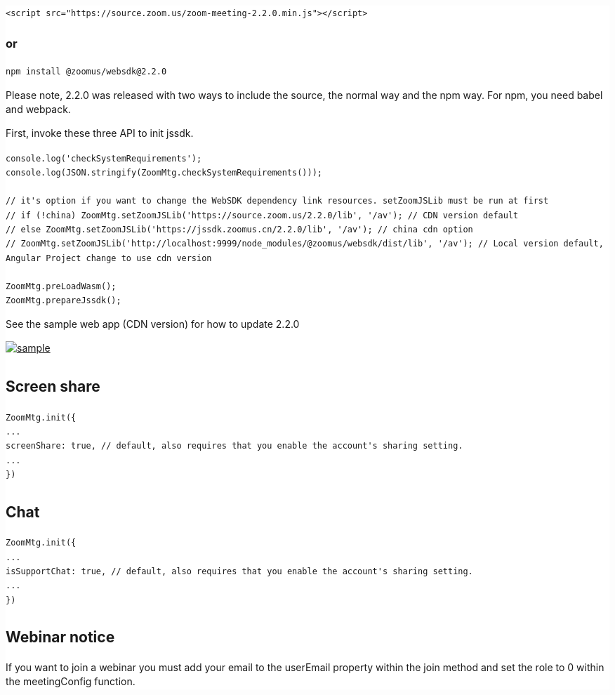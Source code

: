 ```
<script src="https://source.zoom.us/zoom-meeting-2.2.0.min.js"></script>
```
### or

```
npm install @zoomus/websdk@2.2.0
```

Please note, 2.2.0 was released with two ways to include the source, the normal way and the npm way. For npm, you need babel and webpack.

First, invoke these three API to init jssdk.
```
console.log('checkSystemRequirements');
console.log(JSON.stringify(ZoomMtg.checkSystemRequirements()));

// it's option if you want to change the WebSDK dependency link resources. setZoomJSLib must be run at first
// if (!china) ZoomMtg.setZoomJSLib('https://source.zoom.us/2.2.0/lib', '/av'); // CDN version default
// else ZoomMtg.setZoomJSLib('https://jssdk.zoomus.cn/2.2.0/lib', '/av'); // china cdn option
// ZoomMtg.setZoomJSLib('http://localhost:9999/node_modules/@zoomus/websdk/dist/lib', '/av'); // Local version default, Angular Project change to use cdn version

ZoomMtg.preLoadWasm();
ZoomMtg.prepareJssdk();
```

See the sample web app (CDN version) for how to update 2.2.0

[![sample](https://zoom.github.io/sample-app-web/img/participent-joined-meeting.png)]()

## Screen share
```
ZoomMtg.init({
...
screenShare: true, // default, also requires that you enable the account's sharing setting.
...    
})
```

## Chat
```
ZoomMtg.init({
...
isSupportChat: true, // default, also requires that you enable the account's sharing setting.
...    
})
```

## Webinar notice
If you want to join a webinar you must add your email to the userEmail property within the join method and set the role to 0 within the meetingConfig function.
